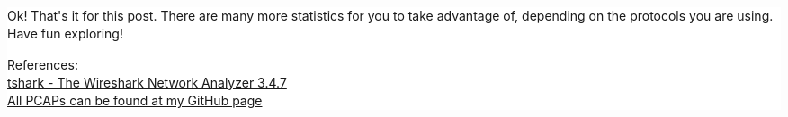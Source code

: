 Ok! That's it for this post. There are many more statistics for you to take advantage of, depending on the protocols you are using. Have fun exploring!

References:  
[tshark - The Wireshark Network Analyzer 3.4.7](https://www.wireshark.org/docs/man-pages/tshark.html)  
[All PCAPs can be found at my GitHub page](https://github.com/SecurityNik/SUWtHEh-)

